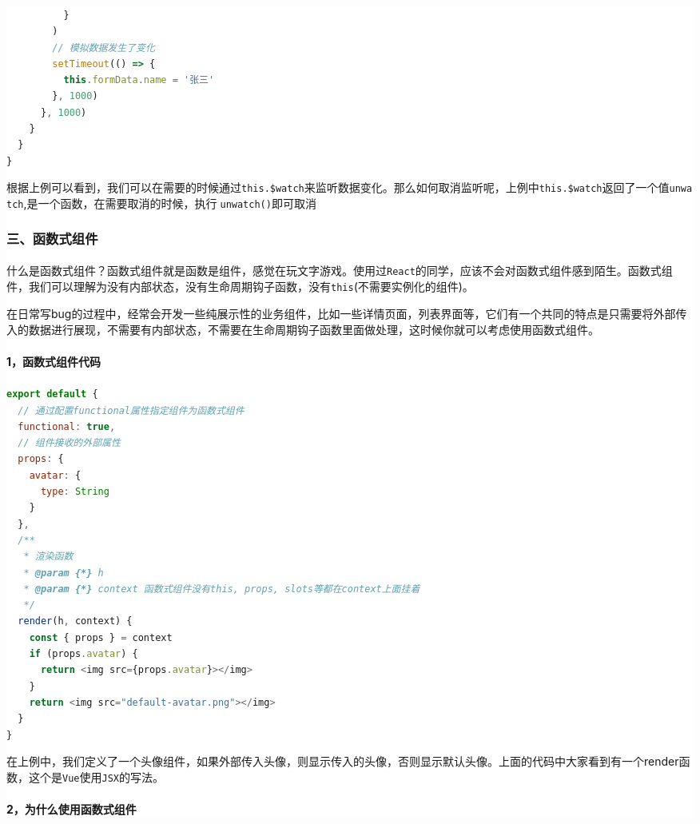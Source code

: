 ```javascript
          }
        )
        // 模拟数据发生了变化
        setTimeout(() => {
          this.formData.name = '张三'
        }, 1000)
      }, 1000)
    }
  }
}
```

根据上例可以看到，我们可以在需要的时候通过`this.$watch`来监听数据变化。那么如何取消监听呢，上例中`this.$watch`返回了一个值`unwatch`,是一个函数，在需要取消的时候，执行 `unwatch()`即可取消

### 三、函数式组件

什么是函数式组件？函数式组件就是函数是组件，感觉在玩文字游戏。使用过`React`的同学，应该不会对函数式组件感到陌生。函数式组件，我们可以理解为没有内部状态，没有生命周期钩子函数，没有`this`(不需要实例化的组件)。

在日常写bug的过程中，经常会开发一些纯展示性的业务组件，比如一些详情页面，列表界面等，它们有一个共同的特点是只需要将外部传入的数据进行展现，不需要有内部状态，不需要在生命周期钩子函数里面做处理，这时候你就可以考虑使用函数式组件。

#### 1，函数式组件代码

```javascript
export default {
  // 通过配置functional属性指定组件为函数式组件
  functional: true,
  // 组件接收的外部属性
  props: {
    avatar: {
      type: String
    }
  },
  /**
   * 渲染函数
   * @param {*} h
   * @param {*} context 函数式组件没有this, props, slots等都在context上面挂着
   */
  render(h, context) {
    const { props } = context
    if (props.avatar) {
      return <img src={props.avatar}></img>
    }
    return <img src="default-avatar.png"></img>
  }
}
```

在上例中，我们定义了一个头像组件，如果外部传入头像，则显示传入的头像，否则显示默认头像。上面的代码中大家看到有一个render函数，这个是`Vue`使用`JSX`的写法。

#### 2，为什么使用函数式组件
